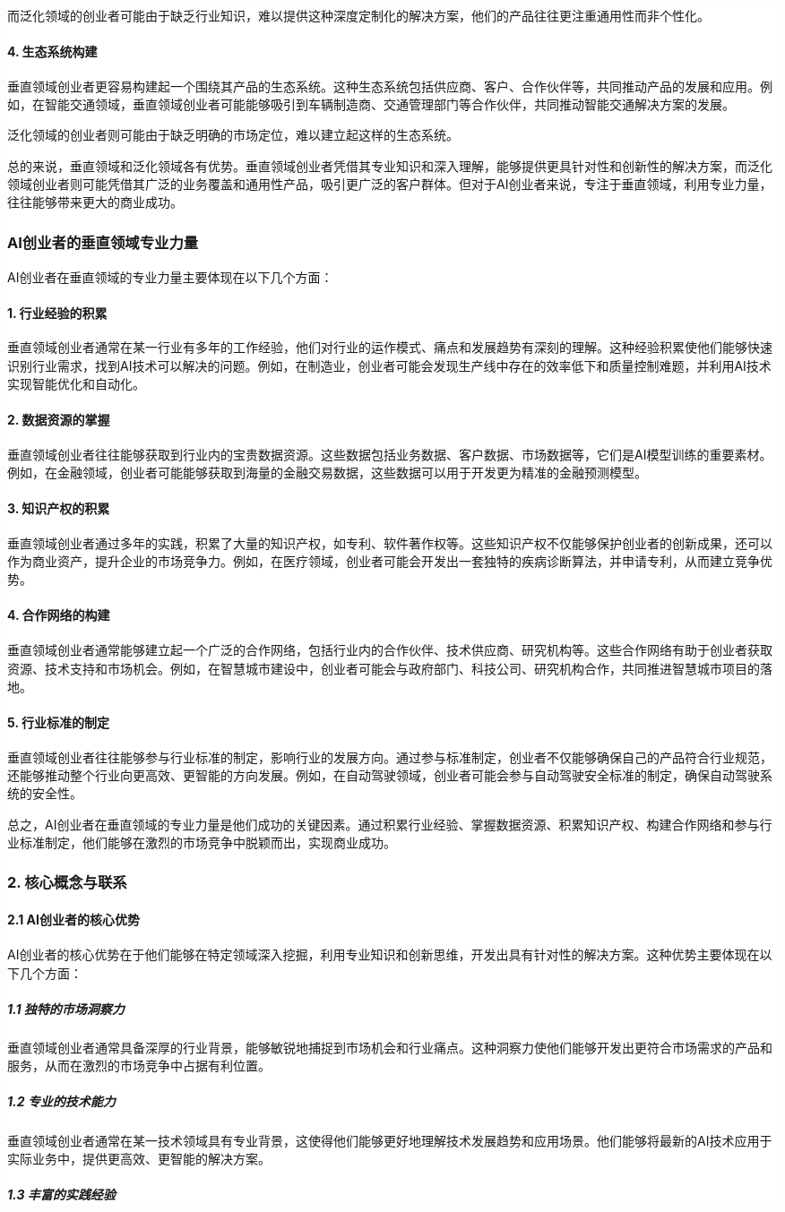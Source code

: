 而泛化领域的创业者可能由于缺乏行业知识，难以提供这种深度定制化的解决方案，他们的产品往往更注重通用性而非个性化。

#### 4. 生态系统构建

垂直领域创业者更容易构建起一个围绕其产品的生态系统。这种生态系统包括供应商、客户、合作伙伴等，共同推动产品的发展和应用。例如，在智能交通领域，垂直领域创业者可能能够吸引到车辆制造商、交通管理部门等合作伙伴，共同推动智能交通解决方案的发展。

泛化领域的创业者则可能由于缺乏明确的市场定位，难以建立起这样的生态系统。

总的来说，垂直领域和泛化领域各有优势。垂直领域创业者凭借其专业知识和深入理解，能够提供更具针对性和创新性的解决方案，而泛化领域创业者则可能凭借其广泛的业务覆盖和通用性产品，吸引更广泛的客户群体。但对于AI创业者来说，专注于垂直领域，利用专业力量，往往能够带来更大的商业成功。

### AI创业者的垂直领域专业力量

AI创业者在垂直领域的专业力量主要体现在以下几个方面：

#### 1. 行业经验的积累

垂直领域创业者通常在某一行业有多年的工作经验，他们对行业的运作模式、痛点和发展趋势有深刻的理解。这种经验积累使他们能够快速识别行业需求，找到AI技术可以解决的问题。例如，在制造业，创业者可能会发现生产线中存在的效率低下和质量控制难题，并利用AI技术实现智能优化和自动化。

#### 2. 数据资源的掌握

垂直领域创业者往往能够获取到行业内的宝贵数据资源。这些数据包括业务数据、客户数据、市场数据等，它们是AI模型训练的重要素材。例如，在金融领域，创业者可能能够获取到海量的金融交易数据，这些数据可以用于开发更为精准的金融预测模型。

#### 3. 知识产权的积累

垂直领域创业者通过多年的实践，积累了大量的知识产权，如专利、软件著作权等。这些知识产权不仅能够保护创业者的创新成果，还可以作为商业资产，提升企业的市场竞争力。例如，在医疗领域，创业者可能会开发出一套独特的疾病诊断算法，并申请专利，从而建立竞争优势。

#### 4. 合作网络的构建

垂直领域创业者通常能够建立起一个广泛的合作网络，包括行业内的合作伙伴、技术供应商、研究机构等。这些合作网络有助于创业者获取资源、技术支持和市场机会。例如，在智慧城市建设中，创业者可能会与政府部门、科技公司、研究机构合作，共同推进智慧城市项目的落地。

#### 5. 行业标准的制定

垂直领域创业者往往能够参与行业标准的制定，影响行业的发展方向。通过参与标准制定，创业者不仅能够确保自己的产品符合行业规范，还能够推动整个行业向更高效、更智能的方向发展。例如，在自动驾驶领域，创业者可能会参与自动驾驶安全标准的制定，确保自动驾驶系统的安全性。

总之，AI创业者在垂直领域的专业力量是他们成功的关键因素。通过积累行业经验、掌握数据资源、积累知识产权、构建合作网络和参与行业标准制定，他们能够在激烈的市场竞争中脱颖而出，实现商业成功。

### 2. 核心概念与联系

#### 2.1 AI创业者的核心优势

AI创业者的核心优势在于他们能够在特定领域深入挖掘，利用专业知识和创新思维，开发出具有针对性的解决方案。这种优势主要体现在以下几个方面：

##### 1.1 独特的市场洞察力

垂直领域创业者通常具备深厚的行业背景，能够敏锐地捕捉到市场机会和行业痛点。这种洞察力使他们能够开发出更符合市场需求的产品和服务，从而在激烈的市场竞争中占据有利位置。

##### 1.2 专业的技术能力

垂直领域创业者通常在某一技术领域具有专业背景，这使得他们能够更好地理解技术发展趋势和应用场景。他们能够将最新的AI技术应用于实际业务中，提供更高效、更智能的解决方案。

##### 1.3 丰富的实践经验
